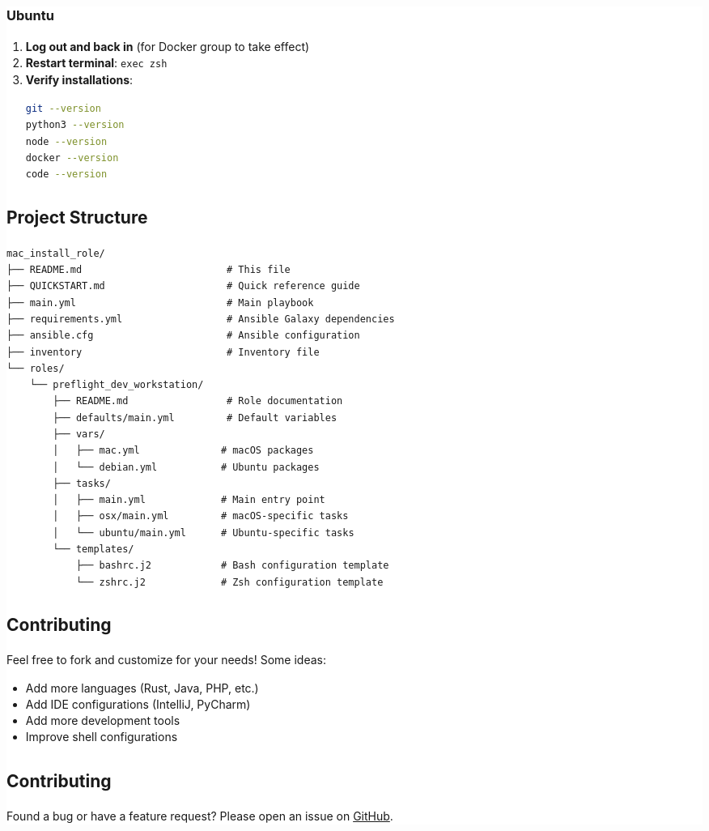 ### Ubuntu
1. **Log out and back in** (for Docker group to take effect)
2. **Restart terminal**: `exec zsh`
3. **Verify installations**:
   ```bash
   git --version
   python3 --version
   node --version
   docker --version
   code --version
   ```

## Project Structure

```
mac_install_role/
├── README.md                         # This file
├── QUICKSTART.md                     # Quick reference guide
├── main.yml                          # Main playbook
├── requirements.yml                  # Ansible Galaxy dependencies
├── ansible.cfg                       # Ansible configuration
├── inventory                         # Inventory file
└── roles/
    └── preflight_dev_workstation/
        ├── README.md                 # Role documentation
        ├── defaults/main.yml         # Default variables
        ├── vars/
        │   ├── mac.yml              # macOS packages
        │   └── debian.yml           # Ubuntu packages
        ├── tasks/
        │   ├── main.yml             # Main entry point
        │   ├── osx/main.yml         # macOS-specific tasks
        │   └── ubuntu/main.yml      # Ubuntu-specific tasks
        └── templates/
            ├── bashrc.j2            # Bash configuration template
            └── zshrc.j2             # Zsh configuration template
```

## Contributing

Feel free to fork and customize for your needs! Some ideas:
- Add more languages (Rust, Java, PHP, etc.)
- Add IDE configurations (IntelliJ, PyCharm)
- Add more development tools
- Improve shell configurations

## Contributing

Found a bug or have a feature request? Please open an issue on [GitHub](https://github.com/bsmeding/ansible_role_install_development_workstation/issues).

